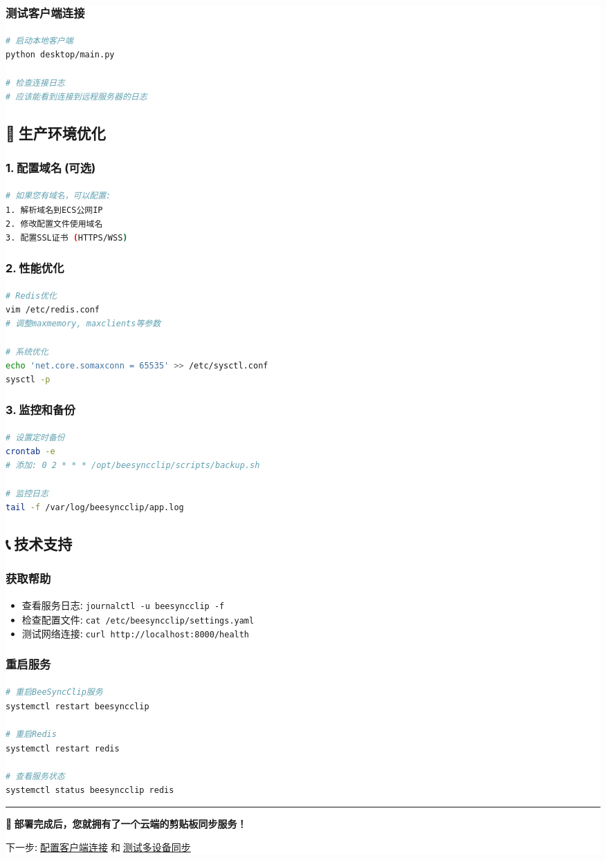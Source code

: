### 测试客户端连接
```bash
# 启动本地客户端
python desktop/main.py

# 检查连接日志
# 应该能看到连接到远程服务器的日志
```

## 🔧 生产环境优化

### 1. 配置域名 (可选)
```bash
# 如果您有域名，可以配置:
1. 解析域名到ECS公网IP
2. 修改配置文件使用域名
3. 配置SSL证书 (HTTPS/WSS)
```

### 2. 性能优化
```bash
# Redis优化
vim /etc/redis.conf
# 调整maxmemory, maxclients等参数

# 系统优化
echo 'net.core.somaxconn = 65535' >> /etc/sysctl.conf
sysctl -p
```

### 3. 监控和备份
```bash
# 设置定时备份
crontab -e
# 添加: 0 2 * * * /opt/beesyncclip/scripts/backup.sh

# 监控日志
tail -f /var/log/beesyncclip/app.log
```

## 📞 技术支持

### 获取帮助
- 查看服务日志: `journalctl -u beesyncclip -f`
- 检查配置文件: `cat /etc/beesyncclip/settings.yaml`
- 测试网络连接: `curl http://localhost:8000/health`

### 重启服务
```bash
# 重启BeeSyncClip服务
systemctl restart beesyncclip

# 重启Redis
systemctl restart redis

# 查看服务状态
systemctl status beesyncclip redis
```

---

**🎉 部署完成后，您就拥有了一个云端的剪贴板同步服务！**

下一步: [配置客户端连接](../README.md#配置说明) 和 [测试多设备同步](../ROADMAP.md#测试计划) 